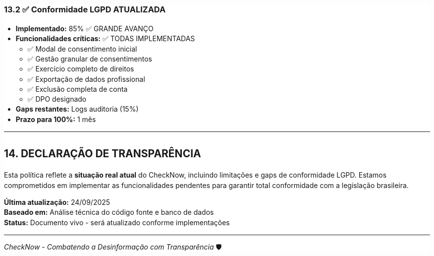 ### 13.2 ✅ Conformidade LGPD ATUALIZADA
- **Implementado:** 85% ✅ GRANDE AVANÇO
- **Funcionalidades críticas:** ✅ TODAS IMPLEMENTADAS
  - ✅ Modal de consentimento inicial
  - ✅ Gestão granular de consentimentos  
  - ✅ Exercício completo de direitos
  - ✅ Exportação de dados profissional
  - ✅ Exclusão completa de conta
  - ✅ DPO designado
- **Gaps restantes:** Logs auditoria (15%)
- **Prazo para 100%:** 1 mês

---

## 14. DECLARAÇÃO DE TRANSPARÊNCIA

Esta política reflete a **situação real atual** do CheckNow, incluindo limitações e gaps de conformidade LGPD. Estamos comprometidos em implementar as funcionalidades pendentes para garantir total conformidade com a legislação brasileira.

**Última atualização:** 24/09/2025  
**Baseado em:** Análise técnica do código fonte e banco de dados  
**Status:** Documento vivo - será atualizado conforme implementações

---

*CheckNow - Combatendo a Desinformação com Transparência* 🛡️
